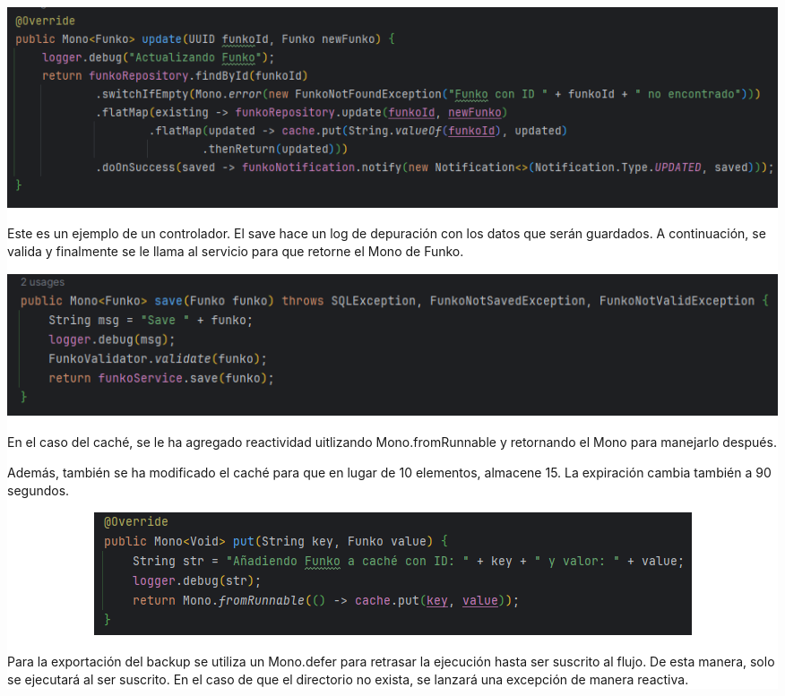 <p align="center">
  <img src="images/img5.png" alt="Imagen">
</p>

Este es un ejemplo de un controlador. El save hace un log de depuración con los datos que serán guardados. A
continuación, se valida y finalmente se le llama al servicio para que retorne el Mono de Funko.

<p align="center">
  <img src="images/img6.png" alt="Imagen">
</p>

En el caso del caché, se le ha agregado reactividad uitlizando Mono.fromRunnable y retornando el Mono<Void> para
manejarlo después.

Además, también se ha modificado el caché para que en lugar de 10 elementos, almacene 15. La expiración cambia también a
90 segundos.

<p align="center">
  <img src="images/img7.png" alt="Imagen">
</p>

Para la exportación del backup se utiliza un Mono.defer para retrasar la ejecución hasta ser suscrito al flujo. De esta
manera, solo se ejecutará al ser suscrito.
En el caso de que el directorio no exista, se lanzará una excepción de manera reactiva.
